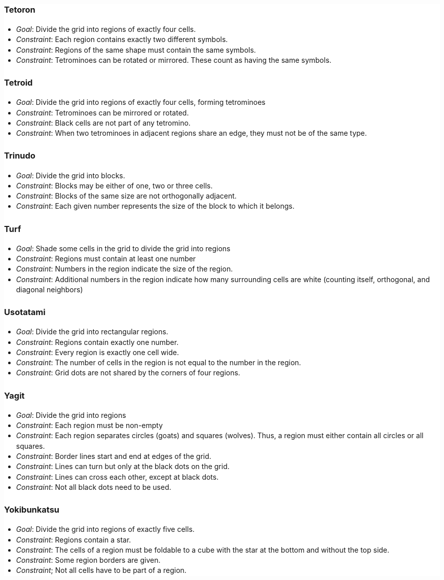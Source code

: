 ### Tetoron
* *Goal*: Divide the grid into regions of exactly four cells.
* *Constraint*: Each region contains exactly two different symbols.
* *Constraint*: Regions of the same shape must contain the same symbols.
* *Constraint*: Tetrominoes can be rotated or mirrored. These count as having the same symbols.

### Tetroid
* *Goal*: Divide the grid into regions of exactly four cells, forming tetrominoes
* *Constraint*: Tetrominoes can be mirrored or rotated. 
* *Constraint*: Black cells are not part of any tetromino.
* *Constraint*: When two tetrominoes in adjacent regions share an edge, they must not be of the same type.

### Trinudo
* *Goal*: Divide the grid into blocks.
* *Constraint*: Blocks may be either of one, two or three cells.
* *Constraint*: Blocks of the same size are not orthogonally adjacent.
* *Constraint*: Each given number represents the size of the block to which it belongs.

### Turf
* *Goal*: Shade some cells in the grid to divide the grid into regions
* *Constraint*: Regions must contain at least one number
* *Constraint*: Numbers in the region indicate the size of the region.
* *Constraint*: Additional numbers in the region indicate how many surrounding cells are white (counting itself, orthogonal, and diagonal neighbors)

### Usotatami
* *Goal*: Divide the grid into rectangular regions.
* *Constraint*: Regions contain exactly one number.
* *Constraint*: Every region is exactly one cell wide.
* *Constraint*: The number of cells in the region is not equal to the number in the region.
* *Constraint*: Grid dots are not shared by the corners of four regions.

### Yagit
* *Goal*: Divide the grid into regions
* *Constraint*: Each region must be non-empty
* *Constraint*: Each region separates circles (goats) and squares (wolves). Thus, a region must either contain all circles or all squares.
* *Constraint*: Border lines start and end at edges of the grid.
* *Constraint*: Lines can turn but only at the black dots on the grid.
* *Constraint*: Lines can cross each other, except at black dots.
* *Constraint*: Not all black dots need to be used.

### Yokibunkatsu
* *Goal*: Divide the grid into regions of exactly five cells.
* *Constraint*: Regions contain a star.
* *Constraint*: The cells of a region must be foldable to a cube with the star at the bottom and without the top side.
* *Constraint*: Some region borders are given.
* *Constraint*; Not all cells have to be part of a region.

